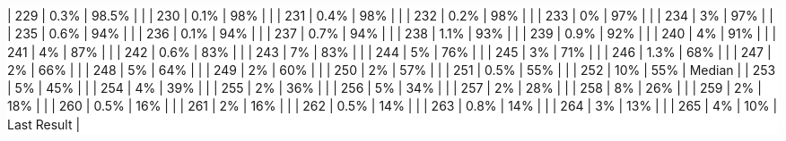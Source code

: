 | 229 | 0.3% | 98.5% |  |
| 230 | 0.1% | 98% |  |
| 231 | 0.4% | 98% |  |
| 232 | 0.2% | 98% |  |
| 233 | 0% | 97% |  |
| 234 | 3% | 97% |  |
| 235 | 0.6% | 94% |  |
| 236 | 0.1% | 94% |  |
| 237 | 0.7% | 94% |  |
| 238 | 1.1% | 93% |  |
| 239 | 0.9% | 92% |  |
| 240 | 4% | 91% |  |
| 241 | 4% | 87% |  |
| 242 | 0.6% | 83% |  |
| 243 | 7% | 83% |  |
| 244 | 5% | 76% |  |
| 245 | 3% | 71% |  |
| 246 | 1.3% | 68% |  |
| 247 | 2% | 66% |  |
| 248 | 5% | 64% |  |
| 249 | 2% | 60% |  |
| 250 | 2% | 57% |  |
| 251 | 0.5% | 55% |  |
| 252 | 10% | 55% | Median |
| 253 | 5% | 45% |  |
| 254 | 4% | 39% |  |
| 255 | 2% | 36% |  |
| 256 | 5% | 34% |  |
| 257 | 2% | 28% |  |
| 258 | 8% | 26% |  |
| 259 | 2% | 18% |  |
| 260 | 0.5% | 16% |  |
| 261 | 2% | 16% |  |
| 262 | 0.5% | 14% |  |
| 263 | 0.8% | 14% |  |
| 264 | 3% | 13% |  |
| 265 | 4% | 10% | Last Result |